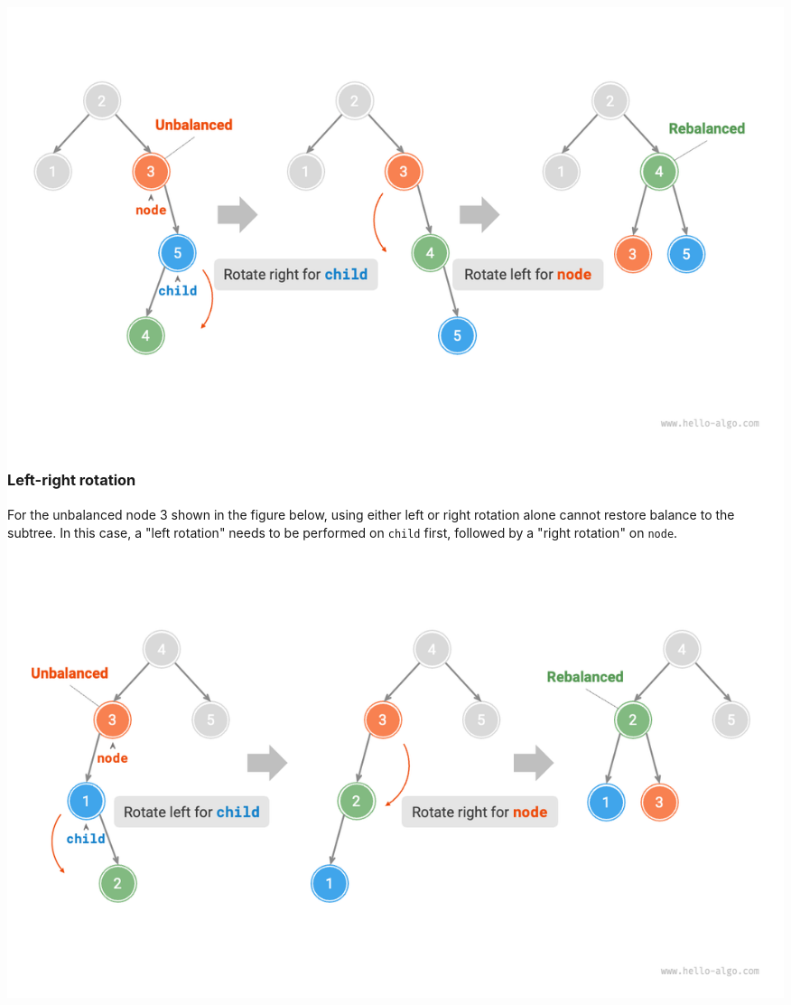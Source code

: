 ![Left-right rotation](avl_tree.assets/avltree_right_left_rotate.png)

### Left-right rotation

For the unbalanced node 3 shown in the figure below, using either left or right rotation alone cannot restore balance to the subtree. In this case, a "left rotation" needs to be performed on `child` first, followed by a "right rotation" on `node`.

![Right-left rotation](avl_tree.assets/avltree_left_right_rotate.png)
